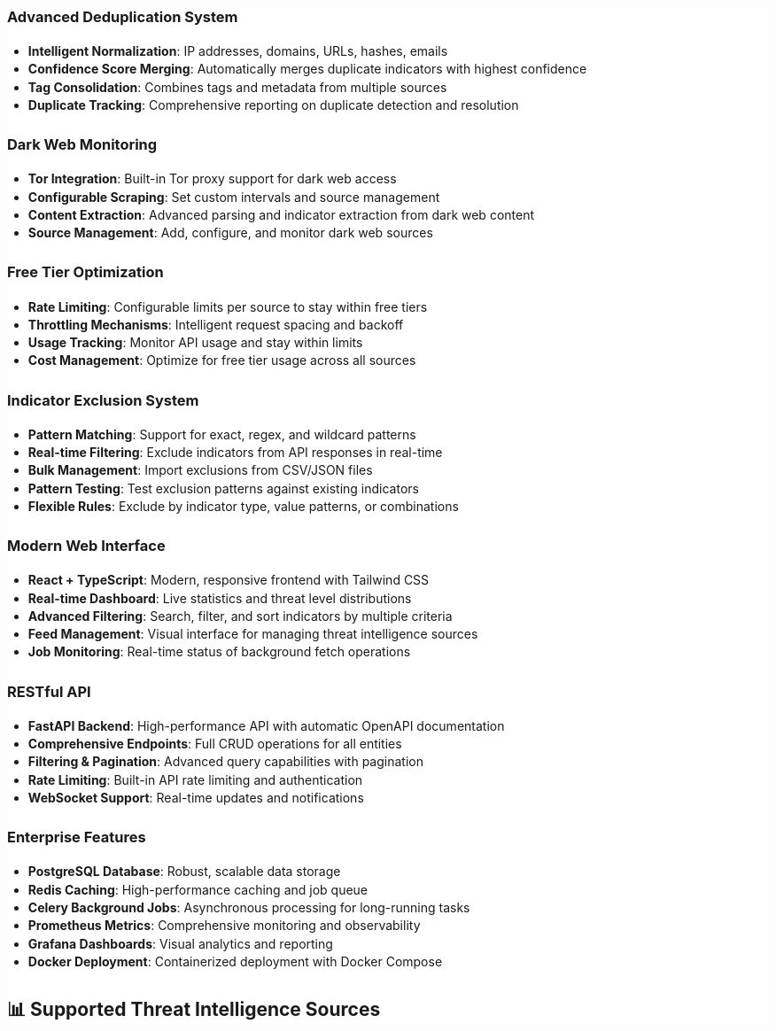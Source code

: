 ### **Advanced Deduplication System**
- **Intelligent Normalization**: IP addresses, domains, URLs, hashes, emails
- **Confidence Score Merging**: Automatically merges duplicate indicators with highest confidence
- **Tag Consolidation**: Combines tags and metadata from multiple sources
- **Duplicate Tracking**: Comprehensive reporting on duplicate detection and resolution

### **Dark Web Monitoring**
- **Tor Integration**: Built-in Tor proxy support for dark web access
- **Configurable Scraping**: Set custom intervals and source management
- **Content Extraction**: Advanced parsing and indicator extraction from dark web content
- **Source Management**: Add, configure, and monitor dark web sources

### **Free Tier Optimization**
- **Rate Limiting**: Configurable limits per source to stay within free tiers
- **Throttling Mechanisms**: Intelligent request spacing and backoff
- **Usage Tracking**: Monitor API usage and stay within limits
- **Cost Management**: Optimize for free tier usage across all sources

### **Indicator Exclusion System**
- **Pattern Matching**: Support for exact, regex, and wildcard patterns
- **Real-time Filtering**: Exclude indicators from API responses in real-time
- **Bulk Management**: Import exclusions from CSV/JSON files
- **Pattern Testing**: Test exclusion patterns against existing indicators
- **Flexible Rules**: Exclude by indicator type, value patterns, or combinations

### **Modern Web Interface**
- **React + TypeScript**: Modern, responsive frontend with Tailwind CSS
- **Real-time Dashboard**: Live statistics and threat level distributions
- **Advanced Filtering**: Search, filter, and sort indicators by multiple criteria
- **Feed Management**: Visual interface for managing threat intelligence sources
- **Job Monitoring**: Real-time status of background fetch operations

### **RESTful API**
- **FastAPI Backend**: High-performance API with automatic OpenAPI documentation
- **Comprehensive Endpoints**: Full CRUD operations for all entities
- **Filtering & Pagination**: Advanced query capabilities with pagination
- **Rate Limiting**: Built-in API rate limiting and authentication
- **WebSocket Support**: Real-time updates and notifications

### **Enterprise Features**
- **PostgreSQL Database**: Robust, scalable data storage
- **Redis Caching**: High-performance caching and job queue
- **Celery Background Jobs**: Asynchronous processing for long-running tasks
- **Prometheus Metrics**: Comprehensive monitoring and observability
- **Grafana Dashboards**: Visual analytics and reporting
- **Docker Deployment**: Containerized deployment with Docker Compose


## 📊 Supported Threat Intelligence Sources
